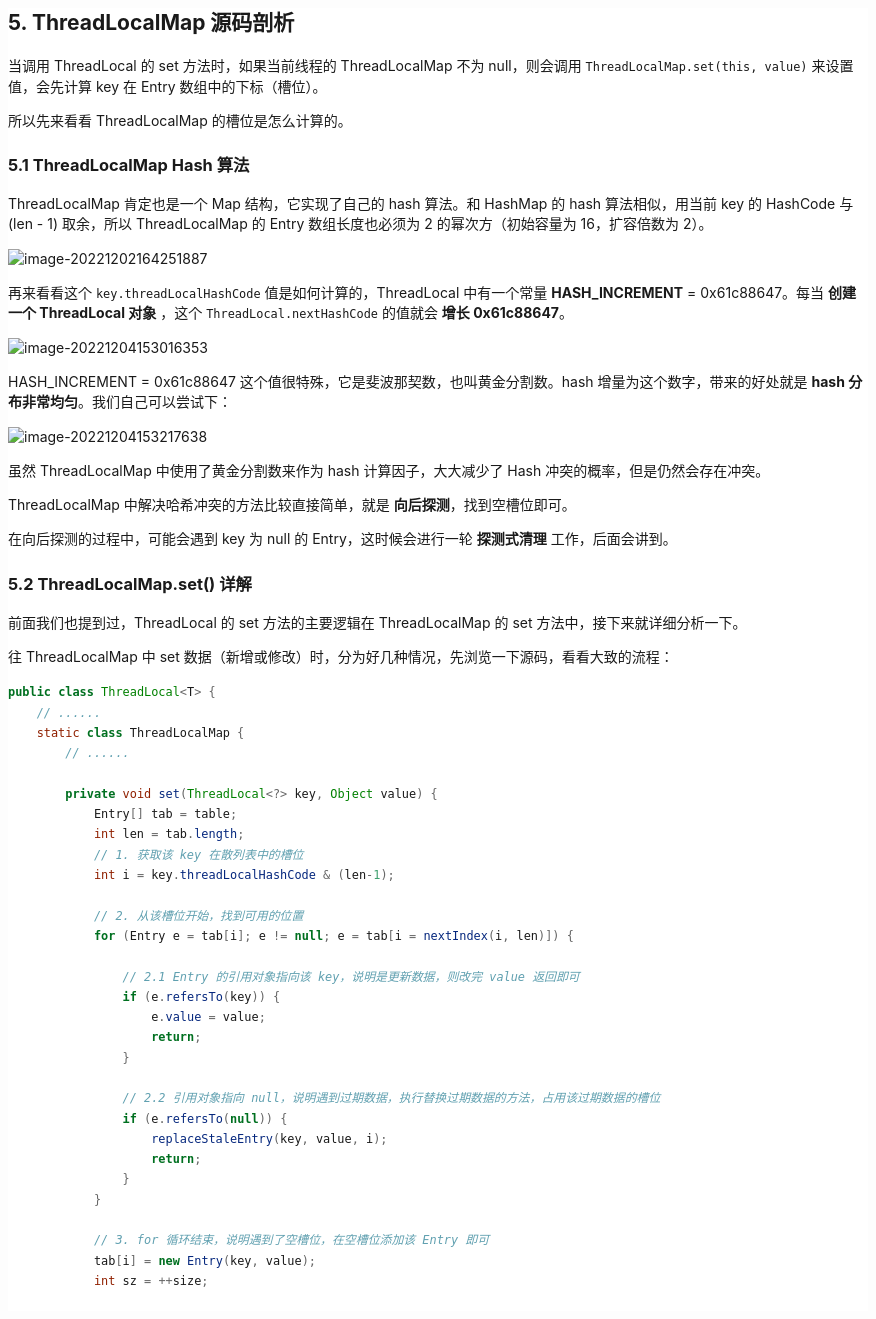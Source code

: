 ## 5. ThreadLocalMap 源码剖析

当调用 ThreadLocal 的 set 方法时，如果当前线程的 ThreadLocalMap 不为 null，则会调用 `ThreadLocalMap.set(this, value)` 来设置值，会先计算 key 在 Entry 数组中的下标（槽位）。

所以先来看看 ThreadLocalMap 的槽位是怎么计算的。

### 5.1 ThreadLocalMap Hash 算法

ThreadLocalMap 肯定也是一个 Map 结构，它实现了自己的 hash 算法。和 HashMap 的 hash 算法相似，用当前 key 的 HashCode 与 (len - 1) 取余，所以 ThreadLocalMap 的 Entry 数组长度也必须为 2 的幂次方（初始容量为 16，扩容倍数为 2）。

![image-20221202164251887](https://run-notes.oss-cn-beijing.aliyuncs.com/notes/202212021642240.png)

再来看看这个 `key.threadLocalHashCode` 值是如何计算的，ThreadLocal 中有一个常量 **HASH_INCREMENT** = 0x61c88647。每当 **创建一个 ThreadLocal 对象** ，这个 `ThreadLocal.nextHashCode` 的值就会 **增长 0x61c88647**。

![image-20221204153016353](https://run-notes.oss-cn-beijing.aliyuncs.com/notes/202212041532226.png)

HASH_INCREMENT = 0x61c88647 这个值很特殊，它是斐波那契数，也叫黄金分割数。hash 增量为这个数字，带来的好处就是 **hash 分布非常均匀**。我们自己可以尝试下：

![image-20221204153217638](https://run-notes.oss-cn-beijing.aliyuncs.com/notes/202212041532689.png)

虽然 ThreadLocalMap 中使用了黄金分割数来作为 hash 计算因子，大大减少了 Hash 冲突的概率，但是仍然会存在冲突。

ThreadLocalMap 中解决哈希冲突的方法比较直接简单，就是 **向后探测**，找到空槽位即可。

在向后探测的过程中，可能会遇到 key 为 null 的 Entry，这时候会进行一轮 **探测式清理** 工作，后面会讲到。

### 5.2 ThreadLocalMap.set() 详解

前面我们也提到过，ThreadLocal 的 set 方法的主要逻辑在 ThreadLocalMap 的 set 方法中，接下来就详细分析一下。

往 ThreadLocalMap 中 set 数据（新增或修改）时，分为好几种情况，先浏览一下源码，看看大致的流程：

```java
public class ThreadLocal<T> {
    // ......
    static class ThreadLocalMap {
        // ......
        
        private void set(ThreadLocal<?> key, Object value) {
            Entry[] tab = table;
            int len = tab.length;
            // 1. 获取该 key 在散列表中的槽位
            int i = key.threadLocalHashCode & (len-1);

            // 2. 从该槽位开始，找到可用的位置
            for (Entry e = tab[i]; e != null; e = tab[i = nextIndex(i, len)]) {
                
                // 2.1 Entry 的引用对象指向该 key，说明是更新数据，则改完 value 返回即可
                if (e.refersTo(key)) {
                    e.value = value;
                    return;
                }

                // 2.2 引用对象指向 null，说明遇到过期数据，执行替换过期数据的方法，占用该过期数据的槽位
                if (e.refersTo(null)) {
                    replaceStaleEntry(key, value, i);
                    return;
                }
            }

            // 3. for 循环结束，说明遇到了空槽位，在空槽位添加该 Entry 即可
            tab[i] = new Entry(key, value);
            int sz = ++size;
            
```